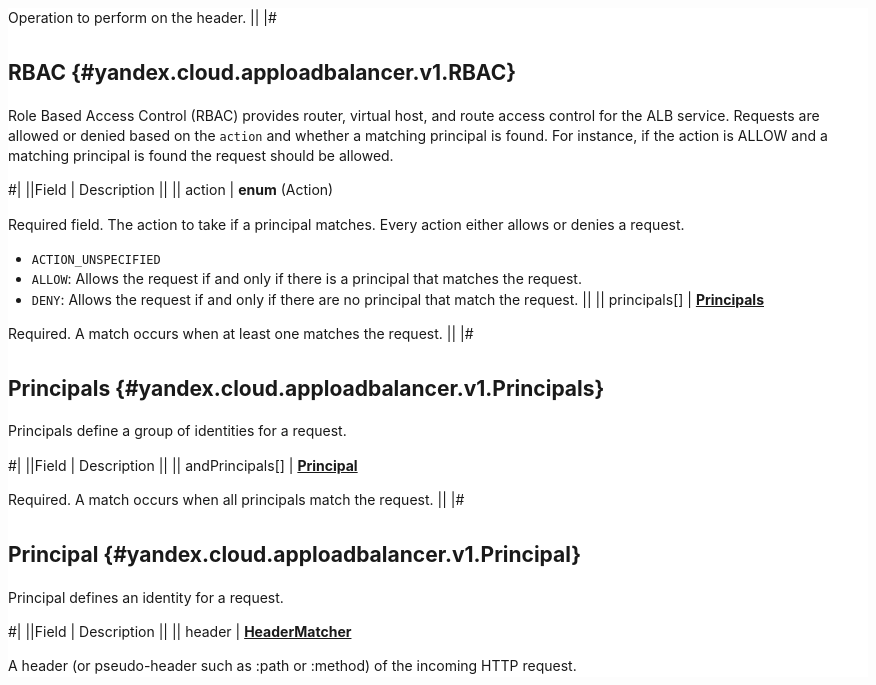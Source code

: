 Operation to perform on the header. ||
|#

## RBAC {#yandex.cloud.apploadbalancer.v1.RBAC}

Role Based Access Control (RBAC) provides router, virtual host, and route access control for the ALB
service. Requests are allowed or denied based on the `action` and whether a matching principal is
found. For instance, if the action is ALLOW and a matching principal is found the request should be
allowed.

#|
||Field | Description ||
|| action | **enum** (Action)

Required field. The action to take if a principal matches. Every action either allows or denies a request.

- `ACTION_UNSPECIFIED`
- `ALLOW`: Allows the request if and only if there is a principal that matches the request.
- `DENY`: Allows the request if and only if there are no principal that match the request. ||
|| principals[] | **[Principals](#yandex.cloud.apploadbalancer.v1.Principals)**

Required. A match occurs when at least one matches the request. ||
|#

## Principals {#yandex.cloud.apploadbalancer.v1.Principals}

Principals define a group of identities for a request.

#|
||Field | Description ||
|| andPrincipals[] | **[Principal](#yandex.cloud.apploadbalancer.v1.Principal)**

Required. A match occurs when all principals match the request. ||
|#

## Principal {#yandex.cloud.apploadbalancer.v1.Principal}

Principal defines an identity for a request.

#|
||Field | Description ||
|| header | **[HeaderMatcher](#yandex.cloud.apploadbalancer.v1.Principal.HeaderMatcher)**

A header (or pseudo-header such as :path or :method) of the incoming HTTP request.
